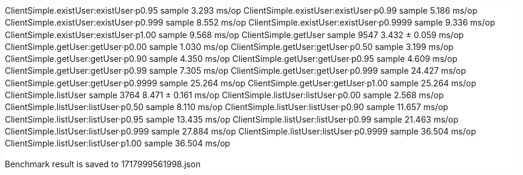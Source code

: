ClientSimple.existUser:existUser·p0.95      sample          3.293           ms/op
ClientSimple.existUser:existUser·p0.99      sample          5.186           ms/op
ClientSimple.existUser:existUser·p0.999     sample          8.552           ms/op
ClientSimple.existUser:existUser·p0.9999    sample          9.336           ms/op
ClientSimple.existUser:existUser·p1.00      sample          9.568           ms/op
ClientSimple.getUser                        sample   9547   3.432 ± 0.059   ms/op
ClientSimple.getUser:getUser·p0.00          sample          1.030           ms/op
ClientSimple.getUser:getUser·p0.50          sample          3.199           ms/op
ClientSimple.getUser:getUser·p0.90          sample          4.350           ms/op
ClientSimple.getUser:getUser·p0.95          sample          4.609           ms/op
ClientSimple.getUser:getUser·p0.99          sample          7.305           ms/op
ClientSimple.getUser:getUser·p0.999         sample         24.427           ms/op
ClientSimple.getUser:getUser·p0.9999        sample         25.264           ms/op
ClientSimple.getUser:getUser·p1.00          sample         25.264           ms/op
ClientSimple.listUser                       sample   3764   8.471 ± 0.161   ms/op
ClientSimple.listUser:listUser·p0.00        sample          2.568           ms/op
ClientSimple.listUser:listUser·p0.50        sample          8.110           ms/op
ClientSimple.listUser:listUser·p0.90        sample         11.657           ms/op
ClientSimple.listUser:listUser·p0.95        sample         13.435           ms/op
ClientSimple.listUser:listUser·p0.99        sample         21.463           ms/op
ClientSimple.listUser:listUser·p0.999       sample         27.884           ms/op
ClientSimple.listUser:listUser·p0.9999      sample         36.504           ms/op
ClientSimple.listUser:listUser·p1.00        sample         36.504           ms/op

Benchmark result is saved to 1717999561998.json
